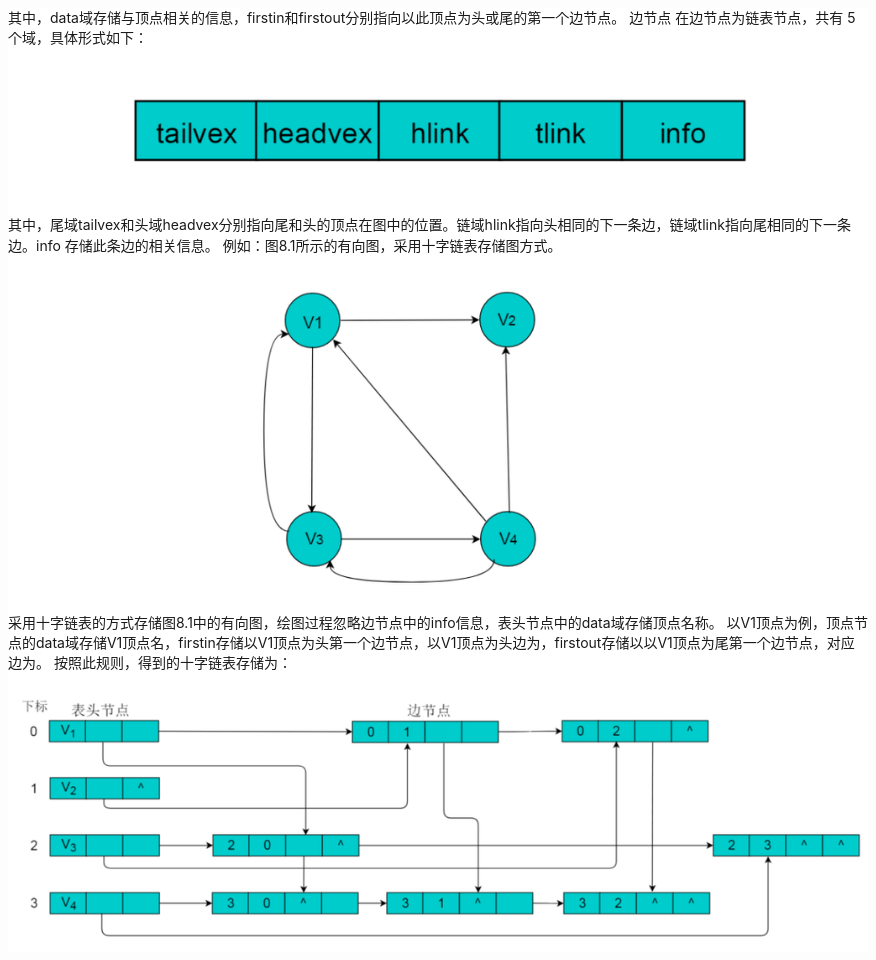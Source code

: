 其中，data域存储与顶点相关的信息，firstin和firstout分别指向以此顶点为头或尾的第一个边节点。
边节点
在边节点为链表节点，共有 5 个域，具体形式如下：

![图](../image/c2/GST-14.png)


其中，尾域tailvex和头域headvex分别指向尾和头的顶点在图中的位置。链域hlink指向头相同的下一条边，链域tlink指向尾相同的下一条边。info 存储此条边的相关信息。
例如：图8.1所示的有向图，采用十字链表存储图方式。

![图](../image/c2/GST-15.png)


采用十字链表的方式存储图8.1中的有向图，绘图过程忽略边节点中的info信息，表头节点中的data域存储顶点名称。
以V1顶点为例，顶点节点的data域存储V1顶点名，firstin存储以V1顶点为头第一个边节点，以V1顶点为头边为，firstout存储以以V1顶点为尾第一个边节点，对应边为。
按照此规则，得到的十字链表存储为：

![图](../image/c2/GST-16.png)
